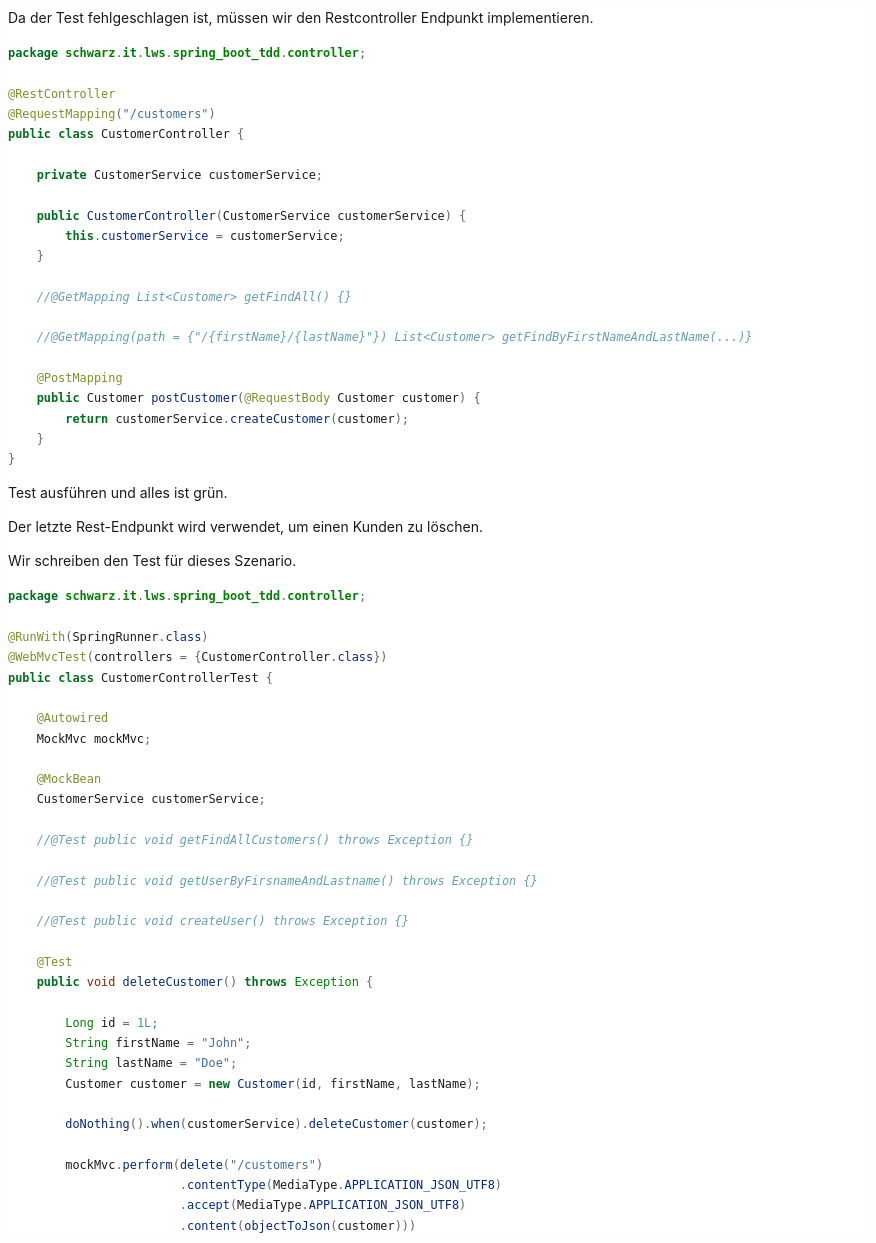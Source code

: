 Da der Test fehlgeschlagen ist, müssen wir den Restcontroller Endpunkt implementieren.

```Java
package schwarz.it.lws.spring_boot_tdd.controller;

@RestController
@RequestMapping("/customers")
public class CustomerController {

    private CustomerService customerService;

    public CustomerController(CustomerService customerService) {
        this.customerService = customerService;
    }

    //@GetMapping List<Customer> getFindAll() {}

    //@GetMapping(path = {"/{firstName}/{lastName}"}) List<Customer> getFindByFirstNameAndLastName(...)}

    @PostMapping
    public Customer postCustomer(@RequestBody Customer customer) {
        return customerService.createCustomer(customer);
    }
}
```

Test ausführen und alles ist grün.

Der letzte Rest-Endpunkt wird verwendet, um einen Kunden zu löschen.

Wir schreiben den Test für dieses Szenario.

```java
package schwarz.it.lws.spring_boot_tdd.controller;

@RunWith(SpringRunner.class)
@WebMvcTest(controllers = {CustomerController.class})
public class CustomerControllerTest {

    @Autowired
    MockMvc mockMvc;

    @MockBean
    CustomerService customerService;

    //@Test public void getFindAllCustomers() throws Exception {}

    //@Test public void getUserByFirsnameAndLastname() throws Exception {}

    //@Test public void createUser() throws Exception {}

    @Test
    public void deleteCustomer() throws Exception {

        Long id = 1L;
        String firstName = "John";
        String lastName = "Doe";
        Customer customer = new Customer(id, firstName, lastName);

        doNothing().when(customerService).deleteCustomer(customer);

        mockMvc.perform(delete("/customers")
                        .contentType(MediaType.APPLICATION_JSON_UTF8)
                        .accept(MediaType.APPLICATION_JSON_UTF8)
                        .content(objectToJson(customer)))
```